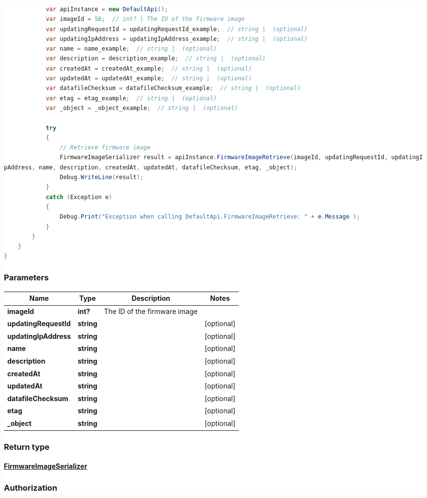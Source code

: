 ```csharp
            var apiInstance = new DefaultApi();
            var imageId = 56;  // int? | The ID of the firmware image
            var updatingRequestId = updatingRequestId_example;  // string |  (optional) 
            var updatingIpAddress = updatingIpAddress_example;  // string |  (optional) 
            var name = name_example;  // string |  (optional) 
            var description = description_example;  // string |  (optional) 
            var createdAt = createdAt_example;  // string |  (optional) 
            var updatedAt = updatedAt_example;  // string |  (optional) 
            var datafileChecksum = datafileChecksum_example;  // string |  (optional) 
            var etag = etag_example;  // string |  (optional) 
            var _object = _object_example;  // string |  (optional) 

            try
            {
                // Retrieve firmware image
                FirmwareImageSerializer result = apiInstance.FirmwareImageRetrieve(imageId, updatingRequestId, updatingIpAddress, name, description, createdAt, updatedAt, datafileChecksum, etag, _object);
                Debug.WriteLine(result);
            }
            catch (Exception e)
            {
                Debug.Print("Exception when calling DefaultApi.FirmwareImageRetrieve: " + e.Message );
            }
        }
    }
}
```

### Parameters

Name | Type | Description  | Notes
------------- | ------------- | ------------- | -------------
 **imageId** | **int?**| The ID of the firmware image | 
 **updatingRequestId** | **string**|  | [optional] 
 **updatingIpAddress** | **string**|  | [optional] 
 **name** | **string**|  | [optional] 
 **description** | **string**|  | [optional] 
 **createdAt** | **string**|  | [optional] 
 **updatedAt** | **string**|  | [optional] 
 **datafileChecksum** | **string**|  | [optional] 
 **etag** | **string**|  | [optional] 
 **_object** | **string**|  | [optional] 

### Return type

[**FirmwareImageSerializer**](FirmwareImageSerializer.md)

### Authorization
